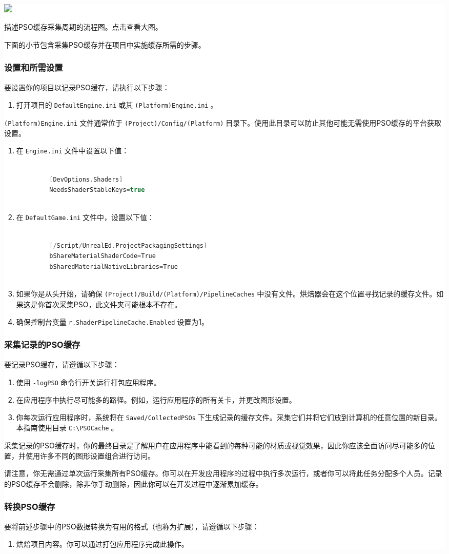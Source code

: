 [![](https://d1iv7db44yhgxn.cloudfront.net/documentation/images/286558f0-e340-4129-ae13-c2161396f1b8/pso-chart.png)](https://d1iv7db44yhgxn.cloudfront.net/documentation/images/286558f0-e340-4129-ae13-c2161396f1b8/pso-chart.png)

描述PSO缓存采集周期的流程图。点击查看大图。

下面的小节包含采集PSO缓存并在项目中实施缓存所需的步骤。

### 设置和所需设置

要设置你的项目以记录PSO缓存，请执行以下步骤：

1.  打开项目的 `DefaultEngine.ini` 或其 `(Platform)Engine.ini` 。

`(Platform)Engine.ini` 文件通常位于 `(Project)/Config/(Platform)` 目录下。使用此目录可以防止其他可能无需使用PSO缓存的平台获取设置。

1.  在 `Engine.ini` 文件中设置以下值：
    
    ```cpp
    		
             [DevOptions.Shaders]
             NeedsShaderStableKeys=true
    		
    ```
    
2.  在 `DefaultGame.ini` 文件中，设置以下值：
    
    ```cpp
    		
             [/Script/UnrealEd.ProjectPackagingSettings]
             bShareMaterialShaderCode=True
             bSharedMaterialNativeLibraries=True
    		
    ```
    
3.  如果你是从头开始，请确保 `(Project)/Build/(Platform)/PipelineCaches` 中没有文件。烘焙器会在这个位置寻找记录的缓存文件。如果这是你首次采集PSO，此文件夹可能根本不存在。
    
4.  确保控制台变量 `r.ShaderPipelineCache.Enabled` 设置为1。
    

### 采集记录的PSO缓存

要记录PSO缓存，请遵循以下步骤：

1.  使用 `-logPSO` 命令行开关运行打包应用程序。
    
2.  在应用程序中执行尽可能多的路径。例如，运行应用程序的所有关卡，并更改图形设置。
    
3.  你每次运行应用程序时，系统将在 `Saved/CollectedPSOs` 下生成记录的缓存文件。采集它们并将它们放到计算机的任意位置的新目录。本指南使用目录 `C:\PSOCache` 。
    

采集记录的PSO缓存时，你的最终目录是了解用户在应用程序中能看到的每种可能的材质或视觉效果，因此你应该全面访问尽可能多的位置，并使用许多不同的图形设置组合进行访问。

请注意，你无需通过单次运行采集所有PSO缓存。你可以在开发应用程序的过程中执行多次运行，或者你可以将此任务分配多个人员。记录的PSO缓存不会删除，除非你手动删除，因此你可以在开发过程中逐渐累加缓存。

### 转换PSO缓存

要将前述步骤中的PSO数据转换为有用的格式（也称为扩展），请遵循以下步骤：

1.  烘焙项目内容。你可以通过打包应用程序完成此操作。
    